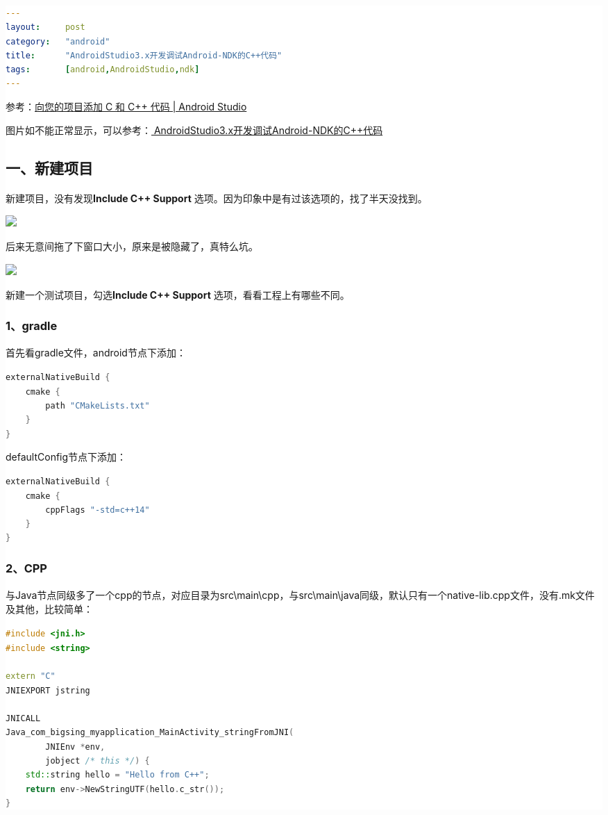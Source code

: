 ```yaml
---
layout:		post
category:	"android"
title:		"AndroidStudio3.x开发调试Android-NDK的C++代码"
tags:		[android,AndroidStudio,ndk]
---
```




参考：[向您的项目添加 C 和 C\+\+ 代码 \| Android Studio](https://developer.android.google.cn/studio/projects/add-native-code.html?hl=zh-cn)

图片如不能正常显示，可以参考：[ AndroidStudio3.x开发调试Android-NDK的C++代码](https://blog.csdn.net/asmcvc/article/details/78690371)



## 一、新建项目

新建项目，没有发现**Include C++ Support** 选项。因为印象中是有过该选项的，找了半天没找到。

![](http://img.my.csdn.net/uploads/201712/01/1512125795_4480.png)

后来无意间拖了下窗口大小，原来是被隐藏了，真特么坑。

![](http://img.my.csdn.net/uploads/201712/01/1512125852_7403.png)



新建一个测试项目，勾选**Include C++ Support** 选项，看看工程上有哪些不同。

### 1、gradle
首先看gradle文件，android节点下添加：
```groovy
externalNativeBuild {
    cmake {
        path "CMakeLists.txt"
    }
}
```

defaultConfig节点下添加：
```groovy
externalNativeBuild {
    cmake {
        cppFlags "-std=c++14"
    }
}
```


### 2、CPP
与Java节点同级多了一个cpp的节点，对应目录为src\main\cpp，与src\main\java同级，默认只有一个native-lib.cpp文件，没有.mk文件及其他，比较简单：
```C++
#include <jni.h>
#include <string>

extern "C"
JNIEXPORT jstring

JNICALL
Java_com_bigsing_myapplication_MainActivity_stringFromJNI(
        JNIEnv *env,
        jobject /* this */) {
    std::string hello = "Hello from C++";
    return env->NewStringUTF(hello.c_str());
}
```